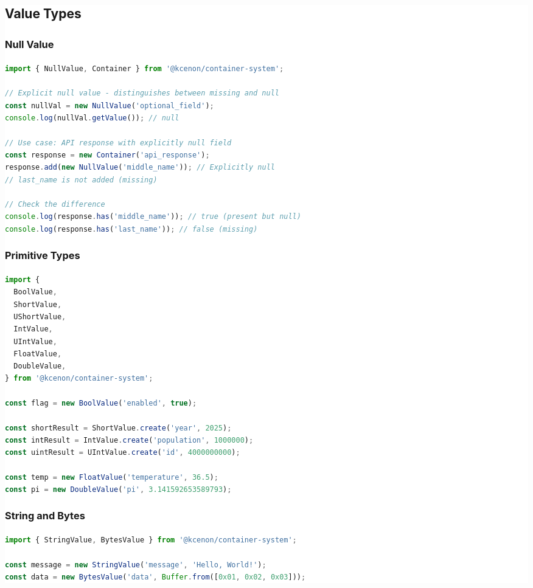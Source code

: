 ## Value Types

### Null Value

```typescript
import { NullValue, Container } from '@kcenon/container-system';

// Explicit null value - distinguishes between missing and null
const nullVal = new NullValue('optional_field');
console.log(nullVal.getValue()); // null

// Use case: API response with explicitly null field
const response = new Container('api_response');
response.add(new NullValue('middle_name')); // Explicitly null
// last_name is not added (missing)

// Check the difference
console.log(response.has('middle_name')); // true (present but null)
console.log(response.has('last_name')); // false (missing)
```

### Primitive Types

```typescript
import {
  BoolValue,
  ShortValue,
  UShortValue,
  IntValue,
  UIntValue,
  FloatValue,
  DoubleValue,
} from '@kcenon/container-system';

const flag = new BoolValue('enabled', true);

const shortResult = ShortValue.create('year', 2025);
const intResult = IntValue.create('population', 1000000);
const uintResult = UIntValue.create('id', 4000000000);

const temp = new FloatValue('temperature', 36.5);
const pi = new DoubleValue('pi', 3.141592653589793);
```

### String and Bytes

```typescript
import { StringValue, BytesValue } from '@kcenon/container-system';

const message = new StringValue('message', 'Hello, World!');
const data = new BytesValue('data', Buffer.from([0x01, 0x02, 0x03]));
```

